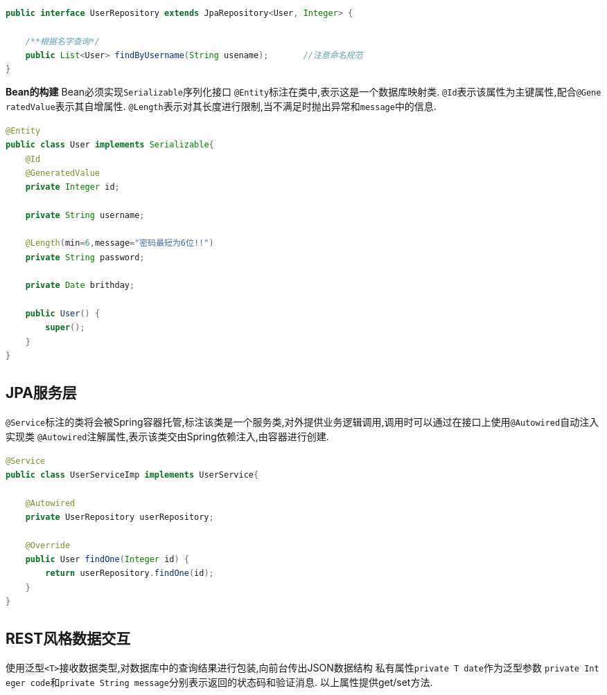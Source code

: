``` java
public interface UserRepository extends JpaRepository<User, Integer> {

	/**根据名字查询*/
	public List<User> findByUsername(String usename);		//注意命名规范
}
```

**Bean的构建**
Bean必须实现`Serializable`序列化接口
`@Entity`标注在类中,表示这是一个数据库映射类.
`@Id`表示该属性为主键属性,配合`@GeneratedValue`表示其自增属性.
`@Length`表示对其长度进行限制,当不满足时抛出异常和`message`中的信息.
``` java
@Entity
public class User implements Serializable{
	@Id
	@GeneratedValue
	private Integer id;
	
	private String username;
	
	@Length(min=6,message="密码最短为6位!!")
	private String password;
	
	private Date brithday;

	public User() {
		super();
	}
}	
```



## JPA服务层
`@Service`标注的类将会被Spring容器托管,标注该类是一个服务类,对外提供业务逻辑调用,调用时可以通过在接口上使用`@Autowired`自动注入实现类
`@Autowired`注解属性,表示该类交由Spring依赖注入,由容器进行创建.

``` java
@Service
public class UserServiceImp implements UserService{

	@Autowired
	private UserRepository userRepository;
 	
	@Override
	public User findOne(Integer id) {
		return userRepository.findOne(id);
	}
}
```

## REST风格数据交互
使用泛型`<T>`接收数据类型,对数据库中的查询结果进行包装,向前台传出JSON数据结构
私有属性`private T date`作为泛型参数
`private Integer code`和`private String message`分别表示返回的状态码和验证消息.
以上属性提供get/set方法.
